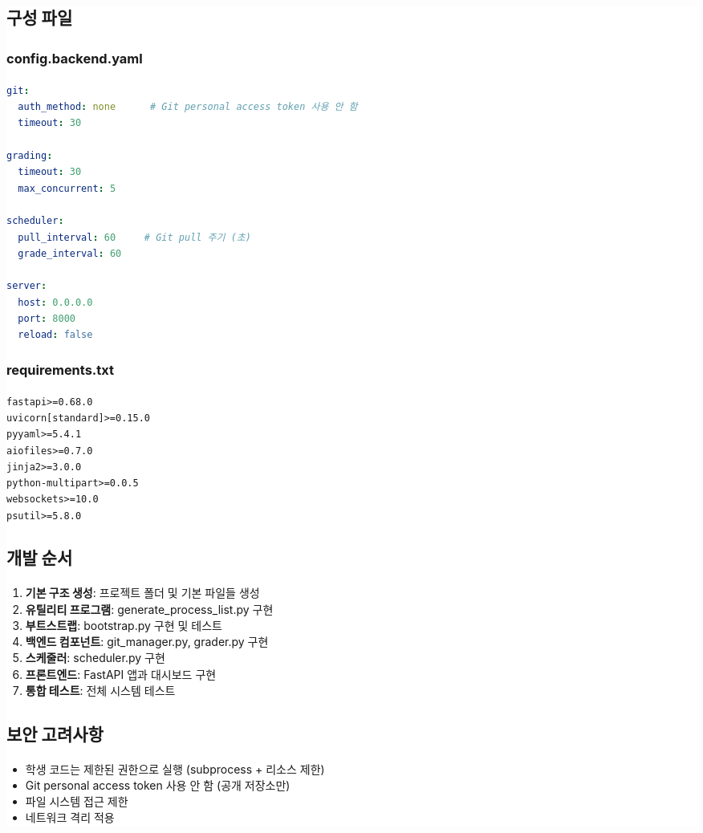 ## 구성 파일

### config.backend.yaml
```yaml
git:
  auth_method: none      # Git personal access token 사용 안 함
  timeout: 30

grading:
  timeout: 30
  max_concurrent: 5

scheduler:
  pull_interval: 60     # Git pull 주기 (초)
  grade_interval: 60

server:
  host: 0.0.0.0
  port: 8000
  reload: false
```

### requirements.txt
```
fastapi>=0.68.0
uvicorn[standard]>=0.15.0
pyyaml>=5.4.1
aiofiles>=0.7.0
jinja2>=3.0.0
python-multipart>=0.0.5
websockets>=10.0
psutil>=5.8.0
```

## 개발 순서

1. **기본 구조 생성**: 프로젝트 폴더 및 기본 파일들 생성
2. **유틸리티 프로그램**: generate_process_list.py 구현
3. **부트스트랩**: bootstrap.py 구현 및 테스트
4. **백엔드 컴포넌트**: git_manager.py, grader.py 구현
5. **스케줄러**: scheduler.py 구현
6. **프론트엔드**: FastAPI 앱과 대시보드 구현
7. **통합 테스트**: 전체 시스템 테스트

## 보안 고려사항

- 학생 코드는 제한된 권한으로 실행 (subprocess + 리소스 제한)
- Git personal access token 사용 안 함 (공개 저장소만)
- 파일 시스템 접근 제한
- 네트워크 격리 적용
